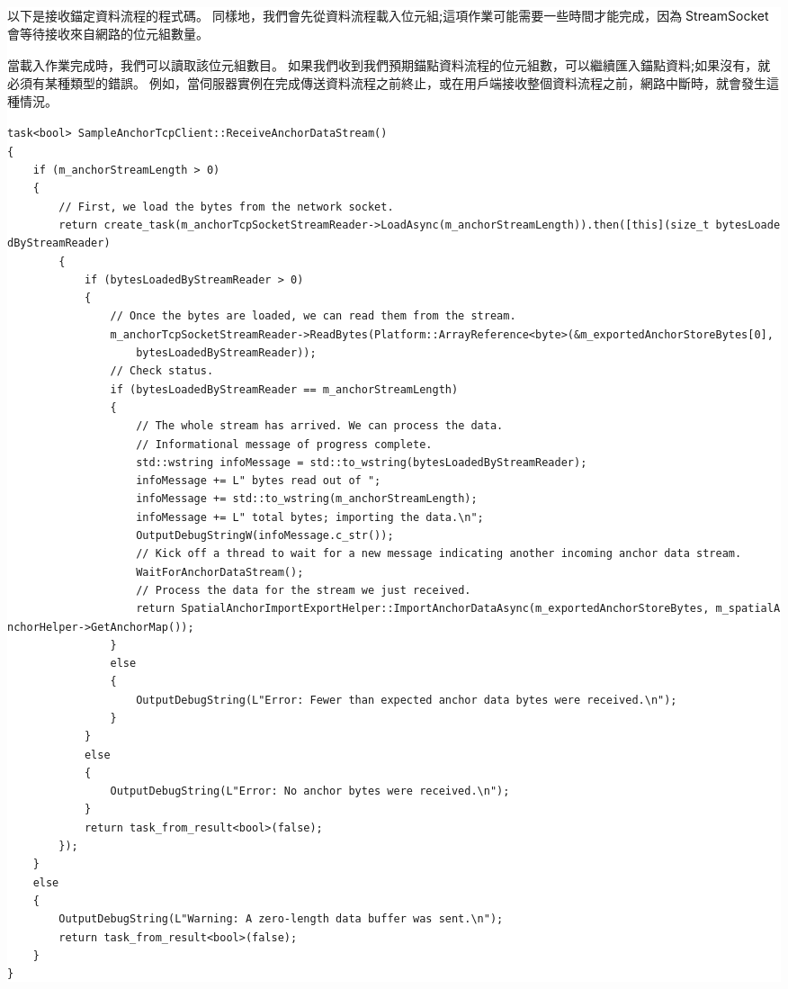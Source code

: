 以下是接收錨定資料流程的程式碼。 同樣地，我們會先從資料流程載入位元組;這項作業可能需要一些時間才能完成，因為 StreamSocket 會等待接收來自網路的位元組數量。

當載入作業完成時，我們可以讀取該位元組數目。 如果我們收到我們預期錨點資料流程的位元組數，可以繼續匯入錨點資料;如果沒有，就必須有某種類型的錯誤。 例如，當伺服器實例在完成傳送資料流程之前終止，或在用戶端接收整個資料流程之前，網路中斷時，就會發生這種情況。

```
task<bool> SampleAnchorTcpClient::ReceiveAnchorDataStream()
{
    if (m_anchorStreamLength > 0)
    {
        // First, we load the bytes from the network socket.
        return create_task(m_anchorTcpSocketStreamReader->LoadAsync(m_anchorStreamLength)).then([this](size_t bytesLoadedByStreamReader)
        {
            if (bytesLoadedByStreamReader > 0)
            {
                // Once the bytes are loaded, we can read them from the stream.
                m_anchorTcpSocketStreamReader->ReadBytes(Platform::ArrayReference<byte>(&m_exportedAnchorStoreBytes[0],
                    bytesLoadedByStreamReader));
                // Check status.
                if (bytesLoadedByStreamReader == m_anchorStreamLength)
                {
                    // The whole stream has arrived. We can process the data.
                    // Informational message of progress complete.
                    std::wstring infoMessage = std::to_wstring(bytesLoadedByStreamReader);
                    infoMessage += L" bytes read out of ";
                    infoMessage += std::to_wstring(m_anchorStreamLength);
                    infoMessage += L" total bytes; importing the data.\n";
                    OutputDebugStringW(infoMessage.c_str());
                    // Kick off a thread to wait for a new message indicating another incoming anchor data stream.
                    WaitForAnchorDataStream();
                    // Process the data for the stream we just received.
                    return SpatialAnchorImportExportHelper::ImportAnchorDataAsync(m_exportedAnchorStoreBytes, m_spatialAnchorHelper->GetAnchorMap());
                }
                else
                {
                    OutputDebugString(L"Error: Fewer than expected anchor data bytes were received.\n");
                }
            }
            else
            {
                OutputDebugString(L"Error: No anchor bytes were received.\n");
            }
            return task_from_result<bool>(false);
        });
    }
    else
    {
        OutputDebugString(L"Warning: A zero-length data buffer was sent.\n");
        return task_from_result<bool>(false);
    }
}
```
